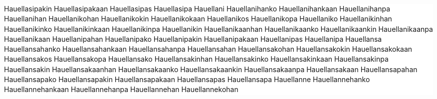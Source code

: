 Hauellasipakin
Hauellasipakaan
Hauellasipas
Hauellasipa
Hauellani
Hauellanihanko
Hauellanihankaan
Hauellanihanpa
Hauellanihan
Hauellanikohan
Hauellanikokin
Hauellanikokaan
Hauellanikos
Hauellanikopa
Hauellaniko
Hauellanikinhan
Hauellanikinko
Hauellanikinkaan
Hauellanikinpa
Hauellanikin
Hauellanikaanhan
Hauellanikaanko
Hauellanikaankin
Hauellanikaanpa
Hauellanikaan
Hauellanipahan
Hauellanipako
Hauellanipakin
Hauellanipakaan
Hauellanipas
Hauellanipa
Hauellansa
Hauellansahanko
Hauellansahankaan
Hauellansahanpa
Hauellansahan
Hauellansakohan
Hauellansakokin
Hauellansakokaan
Hauellansakos
Hauellansakopa
Hauellansako
Hauellansakinhan
Hauellansakinko
Hauellansakinkaan
Hauellansakinpa
Hauellansakin
Hauellansakaanhan
Hauellansakaanko
Hauellansakaankin
Hauellansakaanpa
Hauellansakaan
Hauellansapahan
Hauellansapako
Hauellansapakin
Hauellansapakaan
Hauellansapas
Hauellansapa
Hauellanne
Hauellannehanko
Hauellannehankaan
Hauellannehanpa
Hauellannehan
Hauellannekohan